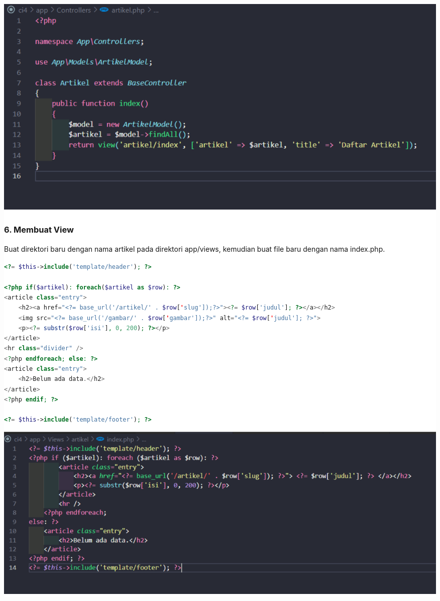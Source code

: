 ![alt text](image-4.png)

### 6. Membuat View

Buat direktori baru dengan nama artikel pada direktori app/views, kemudian buat file baru dengan nama index.php.

```php
<?= $this->include('template/header'); ?>

<?php if($artikel): foreach($artikel as $row): ?>
<article class="entry">
    <h2><a href="<?= base_url('/artikel/' . $row['slug']);?>"><?= $row['judul']; ?></a></h2>
    <img src="<?= base_url('/gambar/' . $row['gambar']);?>" alt="<?= $row['judul']; ?>">
    <p><?= substr($row['isi'], 0, 200); ?></p>
</article>
<hr class="divider" />
<?php endforeach; else: ?>
<article class="entry">
    <h2>Belum ada data.</h2>
</article>
<?php endif; ?>

<?= $this->include('template/footer'); ?>
```

![alt text](image-5.png)
